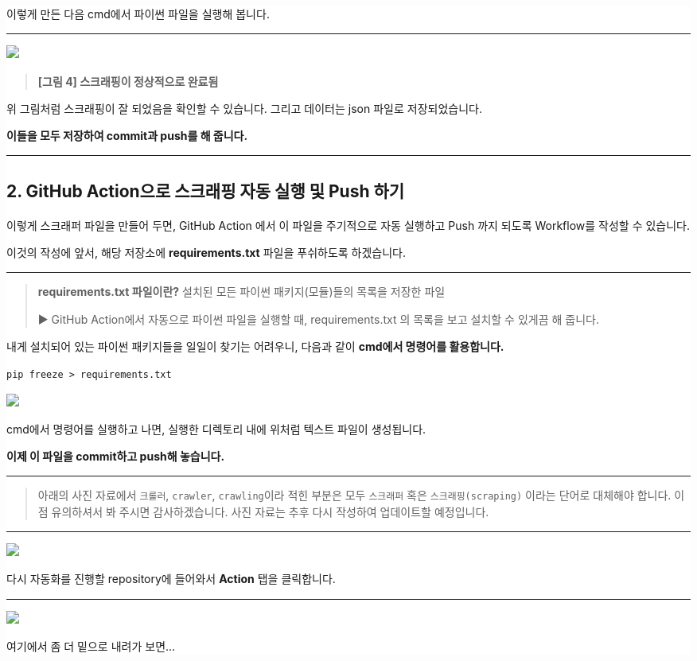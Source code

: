 이렇게 만든 다음 cmd에서 파이썬 파일을 실행해 봅니다.

------

![](https://i.imgur.com/LODtx3Z.png)

> **[그림 4] 스크래핑이 정상적으로 완료됨**

위 그림처럼 스크래핑이 잘 되었음을 확인할 수 있습니다. 그리고 데이터는 json 파일로 저장되었습니다.

**이들을 모두 저장하여 commit과 push를 해 줍니다.**



------

## 2. GitHub Action으로 스크래핑 자동 실행 및 Push 하기

이렇게 스크래퍼 파일을 만들어 두면, GitHub Action 에서 이 파일을 주기적으로 자동 실행하고 Push 까지 되도록 Workflow를 작성할 수 있습니다.

이것의 작성에 앞서, 해당 저장소에 **requirements.txt** 파일을 푸쉬하도록 하겠습니다.

------



> **requirements.txt 파일이란?** 설치된 모든 파이썬 패키지(모듈)들의 목록을 저장한 파일
>
> ▶ GitHub Action에서 자동으로 파이썬 파일을 실행할 때, requirements.txt 의 목록을 보고 설치할 수 있게끔 해 줍니다.

내게 설치되어 있는 파이썬 패키지들을 일일이 찾기는 어려우니, 다음과 같이 **cmd에서 명령어를 활용합니다.**

```
pip freeze > requirements.txt
```

![](https://i.imgur.com/p7PZyD1.png)

cmd에서 명령어를 실행하고 나면, 실행한 디렉토리 내에 위처럼 텍스트 파일이 생성됩니다.

**이제 이 파일을 commit하고 push해 놓습니다.**

------

> 아래의 사진 자료에서 `크롤러`, `crawler`, `crawling`이라 적힌 부분은 모두 `스크래퍼` 혹은 `스크래핑(scraping)` 이라는 단어로 대체해야 합니다. 이 점 유의하셔서 봐 주시면 감사하겠습니다. 사진 자료는 추후 다시 작성하여 업데이트할 예정입니다.


------

![](https://i.imgur.com/t6ophaU.png)

다시 자동화를 진행할 repository에 들어와서 **Action** 탭을 클릭합니다.

------

![](https://i.imgur.com/QEOVaFG.png)

여기에서 좀 더 밑으로 내려가 보면...
